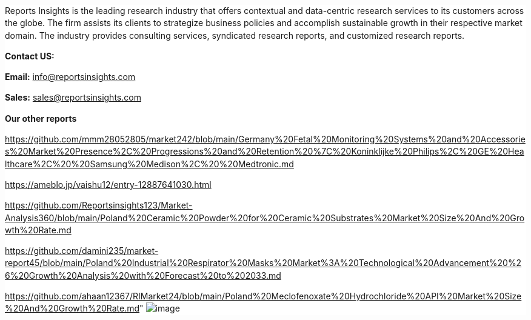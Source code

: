 Reports Insights is the leading research industry that offers contextual and data-centric research services to its customers across the globe. The firm assists its clients to strategize business policies and accomplish sustainable growth in their respective market domain. The industry provides consulting services, syndicated research reports, and customized research reports.

<strong>Contact US:</strong>

<p class=><b>Email:</b> <a href=mailto:info@reportsinsights.com>info@reportsinsights.com</a></p>
<p class=><b>Sales:</b> <a href=mailto:sales@reportsinsights.com>sales@reportsinsights.com</a></p>

<strong>Our other reports</strong>

<a href=https://github.com/mmm28052805/market242/blob/main/Germany%20Fetal%20Monitoring%20Systems%20and%20Accessories%20Market%20Presence%2C%20Progressions%20and%20Retention%20%7C%20Koninklijke%20Philips%2C%20GE%20Healthcare%2C%20%20Samsung%20Medison%2C%20%20Medtronic.md>https://github.com/mmm28052805/market242/blob/main/Germany%20Fetal%20Monitoring%20Systems%20and%20Accessories%20Market%20Presence%2C%20Progressions%20and%20Retention%20%7C%20Koninklijke%20Philips%2C%20GE%20Healthcare%2C%20%20Samsung%20Medison%2C%20%20Medtronic.md</a>

<a href=https://ameblo.jp/vaishu12/entry-12887641030.html>https://ameblo.jp/vaishu12/entry-12887641030.html</a>

<a href=https://github.com/Reportsinsights123/Market-Analysis360/blob/main/Poland%20Ceramic%20Powder%20for%20Ceramic%20Substrates%20Market%20Size%20And%20Growth%20Rate.md>https://github.com/Reportsinsights123/Market-Analysis360/blob/main/Poland%20Ceramic%20Powder%20for%20Ceramic%20Substrates%20Market%20Size%20And%20Growth%20Rate.md</a>

<a href=https://github.com/damini235/market-report45/blob/main/Poland%20Industrial%20Respirator%20Masks%20Market%3A%20Technological%20Advancement%20%26%20Growth%20Analysis%20with%20Forecast%20to%202033.md>https://github.com/damini235/market-report45/blob/main/Poland%20Industrial%20Respirator%20Masks%20Market%3A%20Technological%20Advancement%20%26%20Growth%20Analysis%20with%20Forecast%20to%202033.md</a>

<a href=https://github.com/ahaan12367/RIMarket24/blob/main/Poland%20Meclofenoxate%20Hydrochloride%20API%20Market%20Size%20And%20Growth%20Rate.md>https://github.com/ahaan12367/RIMarket24/blob/main/Poland%20Meclofenoxate%20Hydrochloride%20API%20Market%20Size%20And%20Growth%20Rate.md</a>"
![image](https://github.com/user-attachments/assets/087b1fa9-389e-45ac-9eda-ef64f98e82a2)

